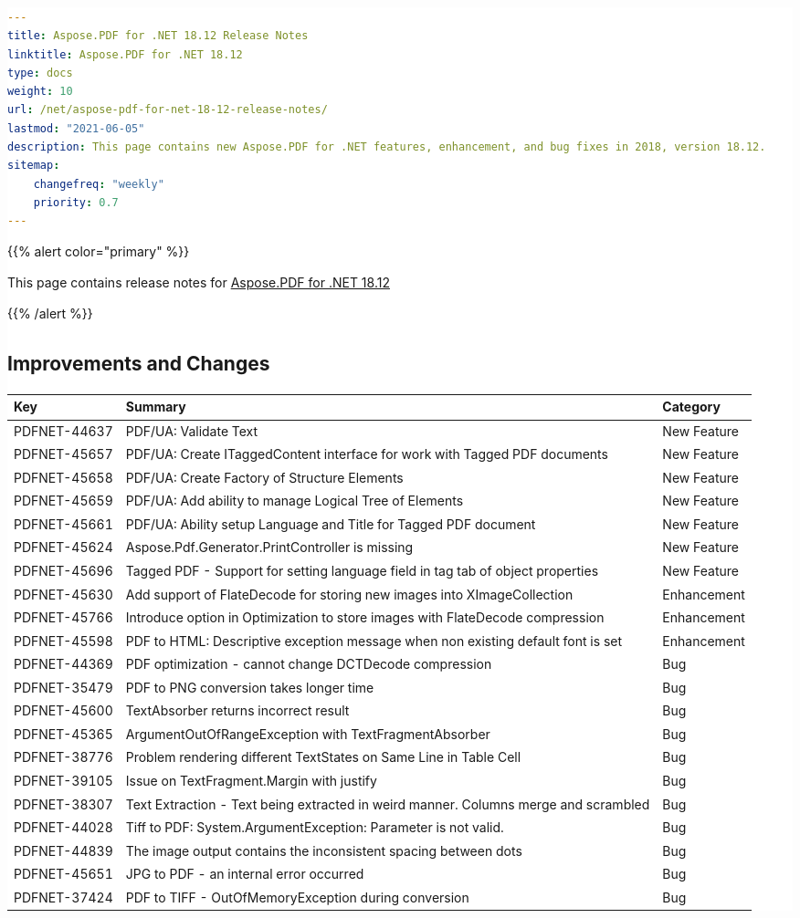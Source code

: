 ```yaml
---
title: Aspose.PDF for .NET 18.12 Release Notes
linktitle: Aspose.PDF for .NET 18.12
type: docs
weight: 10
url: /net/aspose-pdf-for-net-18-12-release-notes/
lastmod: "2021-06-05"
description: This page contains new Aspose.PDF for .NET features, enhancement, and bug fixes in 2018, version 18.12.
sitemap:
    changefreq: "weekly"
    priority: 0.7
---
```


{{% alert color="primary" %}}

This page contains release notes for [Aspose.PDF for .NET 18.12](https://www.nuget.org/packages/Aspose.Pdf/18.12.0)

{{% /alert %}}

## Improvements and Changes

|**Key**|**Summary**|**Category**|
| :- | :- | :- |
|PDFNET-44637|PDF/UA: Validate Text|New Feature|
|PDFNET-45657|PDF/UA: Create ITaggedContent interface for work with Tagged PDF documents|New Feature|
|PDFNET-45658|PDF/UA: Create Factory of Structure Elements|New Feature|
|PDFNET-45659|PDF/UA: Add ability to manage Logical Tree of Elements|New Feature|
|PDFNET-45661|PDF/UA: Ability setup Language and Title for Tagged PDF document|New Feature|
|PDFNET-45624|Aspose.Pdf.Generator.PrintController is missing|New Feature|
|PDFNET-45696|Tagged PDF - Support for setting language field in tag tab of object properties|New Feature|
|PDFNET-45630|Add support of FlateDecode for storing new images into XImageCollection|Enhancement|
|PDFNET-45766|Introduce option in Optimization to store images with FlateDecode compression|Enhancement|
|PDFNET-45598|PDF to HTML: Descriptive exception message when non existing default font is set|Enhancement|
|PDFNET-44369|PDF optimization - cannot change DCTDecode compression|Bug|
|PDFNET-35479|PDF to PNG conversion takes longer time|Bug|
|PDFNET-45600|TextAbsorber returns incorrect result|Bug|
|PDFNET-45365|ArgumentOutOfRangeException with TextFragmentAbsorber|Bug|
|PDFNET-38776|Problem rendering different TextStates on Same Line in Table Cell|Bug|
|PDFNET-39105|Issue on TextFragment.Margin with justify|Bug|
|PDFNET-38307|Text Extraction - Text being extracted in weird manner. Columns merge and scrambled|Bug|
|PDFNET-44028|Tiff to PDF: System.ArgumentException: Parameter is not valid.|Bug|
|PDFNET-44839|The image output contains the inconsistent spacing between dots|Bug|
|PDFNET-45651|JPG to PDF - an internal error occurred|Bug|
|PDFNET-37424|PDF to TIFF - OutOfMemoryException during conversion|Bug|
